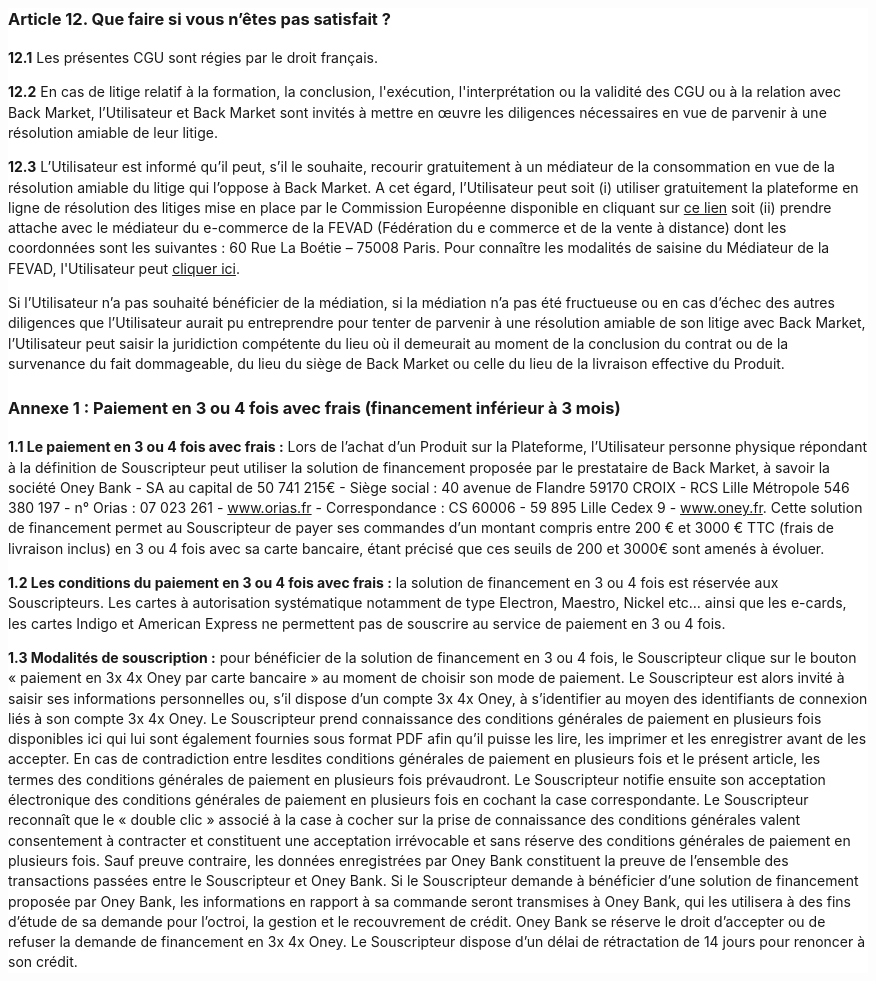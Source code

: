 ### **Article 12. Que faire si vous n’êtes pas satisfait ?** 

**12.1** Les présentes CGU sont régies par le droit français. 

**12.2** En cas de litige relatif à la formation, la conclusion, l'exécution, l'interprétation ou la validité des CGU ou à la relation avec Back Market, l’Utilisateur et Back Market sont invités à mettre en œuvre les diligences nécessaires en vue de parvenir à une résolution amiable de leur litige. 

**12.3** L’Utilisateur est informé qu’il peut, s’il le souhaite, recourir gratuitement à un médiateur de la consommation en vue de la résolution amiable du litige qui l’oppose à Back Market. A cet égard, l’Utilisateur peut soit (i) utiliser gratuitement la plateforme en ligne de résolution des litiges mise en place par le Commission Européenne disponible en cliquant sur [ce lien](https://ec.europa.eu/consumers/odr/main/index.cfm?event=main.home2.show&lng=FR) soit (ii) prendre attache avec le médiateur du e-commerce de la FEVAD (Fédération du e commerce et de la vente à distance) dont les coordonnées sont les suivantes : 60 Rue La Boétie – 75008 Paris. Pour connaître les modalités de saisine du Médiateur de la FEVAD, l'Utilisateur peut [cliquer ici](https://www.mediateurfevad.fr/index.php/espace-consommateur-2/). 

Si l’Utilisateur n’a pas souhaité bénéficier de la médiation, si la médiation n’a pas été fructueuse ou en cas d’échec des autres diligences que l’Utilisateur aurait pu entreprendre pour tenter de parvenir à une résolution amiable de son litige avec Back Market, l’Utilisateur peut saisir la juridiction compétente du lieu où il demeurait au moment de la conclusion du contrat ou de la survenance du fait dommageable, du lieu du siège de Back Market ou celle du lieu de la livraison effective du Produit. 

### **Annexe 1 : Paiement en 3 ou 4 fois avec frais (financement inférieur à 3 mois)** 

**1.1 Le paiement en 3 ou 4 fois avec frais :** Lors de l’achat d’un Produit sur la Plateforme, l’Utilisateur personne physique répondant à la définition de Souscripteur peut utiliser la solution de financement proposée par le prestataire de Back Market, à savoir la société Oney Bank - SA au capital de 50 741 215€ - Siège social : 40 avenue de Flandre 59170 CROIX - RCS Lille Métropole 546 380 197 - n° Orias : 07 023 261 - www.orias.fr - Correspondance : CS 60006 - 59 895 Lille Cedex 9 - www.oney.fr. Cette solution de financement permet au Souscripteur de payer ses commandes d’un montant compris entre 200 € et 3000 € TTC (frais de livraison inclus) en 3 ou 4 fois avec sa carte bancaire, étant précisé que ces seuils de 200 et 3000€ sont amenés à évoluer. 

**1.2 Les conditions du paiement en 3 ou 4 fois avec frais :** la solution de financement en 3 ou 4 fois est réservée aux Souscripteurs. Les cartes à autorisation systématique notamment de type Electron, Maestro, Nickel etc… ainsi que les e-cards, les cartes Indigo et American Express ne permettent pas de souscrire au service de paiement en 3 ou 4 fois. 

**1.3 Modalités de souscription :** pour bénéficier de la solution de financement en 3 ou 4 fois, le Souscripteur clique sur le bouton « paiement en 3x 4x Oney par carte bancaire » au moment de choisir son mode de paiement. Le Souscripteur est alors invité à saisir ses informations personnelles ou, s’il dispose d’un compte 3x 4x Oney, à s’identifier au moyen des identifiants de connexion liés à son compte 3x 4x Oney. Le Souscripteur prend connaissance des conditions générales de paiement en plusieurs fois disponibles ici qui lui sont également fournies sous format PDF afin qu’il puisse les lire, les imprimer et les enregistrer avant de les accepter. En cas de contradiction entre lesdites conditions générales de paiement en plusieurs fois et le présent article, les termes des conditions générales de paiement en plusieurs fois prévaudront. Le Souscripteur notifie ensuite son acceptation électronique des conditions générales de paiement en plusieurs fois en cochant la case correspondante. Le Souscripteur reconnaît que le « double clic » associé à la case à cocher sur la prise de connaissance des conditions générales valent consentement à contracter et constituent une acceptation irrévocable et sans réserve des conditions générales de paiement en plusieurs fois. Sauf preuve contraire, les données enregistrées par Oney Bank constituent la preuve de l’ensemble des transactions passées entre le Souscripteur et Oney Bank. Si le Souscripteur demande à bénéficier d’une solution de financement proposée par Oney Bank, les informations en rapport à sa commande seront transmises à Oney Bank, qui les utilisera à des fins d’étude de sa demande pour l’octroi, la gestion et le recouvrement de crédit. Oney Bank se réserve le droit d’accepter ou de refuser la demande de financement en 3x 4x Oney. Le Souscripteur dispose d’un délai de rétractation de 14 jours pour renoncer à son crédit. 
